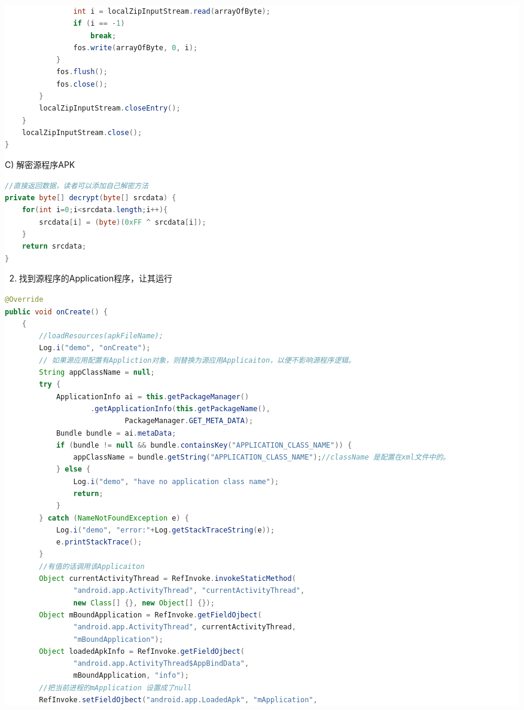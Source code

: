 ```java
                int i = localZipInputStream.read(arrayOfByte);
                if (i == -1)
                    break;
                fos.write(arrayOfByte, 0, i);
            }
            fos.flush();
            fos.close();
        }
        localZipInputStream.closeEntry();
    }
    localZipInputStream.close();
}
```



C) 解密源程序APK

```java
//直接返回数据，读者可以添加自己解密方法
private byte[] decrypt(byte[] srcdata) {
    for(int i=0;i<srcdata.length;i++){
        srcdata[i] = (byte)(0xFF ^ srcdata[i]);
    }
    return srcdata;
}
```



2) 找到源程序的Application程序，让其运行

```java
@Override
public void onCreate() {
    {
        //loadResources(apkFileName);
        Log.i("demo", "onCreate");
        // 如果源应用配置有Appliction对象，则替换为源应用Applicaiton，以便不影响源程序逻辑。
        String appClassName = null;
        try {
            ApplicationInfo ai = this.getPackageManager()
                    .getApplicationInfo(this.getPackageName(),
                            PackageManager.GET_META_DATA);
            Bundle bundle = ai.metaData;
            if (bundle != null && bundle.containsKey("APPLICATION_CLASS_NAME")) {
                appClassName = bundle.getString("APPLICATION_CLASS_NAME");//className 是配置在xml文件中的。
            } else {
                Log.i("demo", "have no application class name");
                return;
            }
        } catch (NameNotFoundException e) {
            Log.i("demo", "error:"+Log.getStackTraceString(e));
            e.printStackTrace();
        }
        //有值的话调用该Applicaiton
        Object currentActivityThread = RefInvoke.invokeStaticMethod(
                "android.app.ActivityThread", "currentActivityThread",
                new Class[] {}, new Object[] {});
        Object mBoundApplication = RefInvoke.getFieldOjbect(
                "android.app.ActivityThread", currentActivityThread,
                "mBoundApplication");
        Object loadedApkInfo = RefInvoke.getFieldOjbect(
                "android.app.ActivityThread$AppBindData",
                mBoundApplication, "info");
        //把当前进程的mApplication 设置成了null
        RefInvoke.setFieldOjbect("android.app.LoadedApk", "mApplication",
```